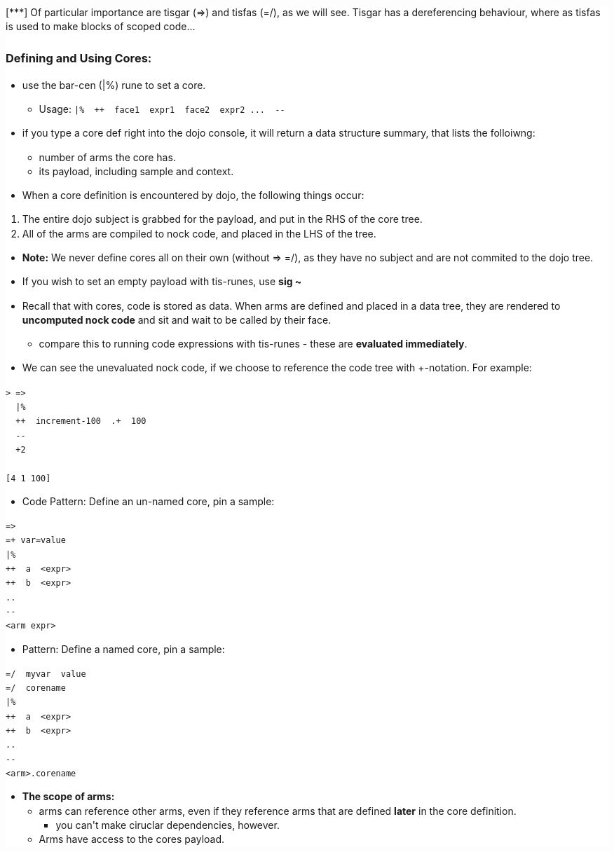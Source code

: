 [***] Of particular importance are tisgar (=>) and tisfas (=/), as we will see. Tisgar has a dereferencing behaviour, where as tisfas is used to make blocks of scoped code...

### Defining and Using Cores:

- use the bar-cen (|%) rune to set a core.
    - Usage:  `|%  ++  face1  expr1  face2  expr2 ...  -- `

- if you type a core def right into the dojo console, it will return a data structure summary, that lists the folloiwng:
    - number of arms the core has.
    - its payload, including sample and context.

- When a core definition is encountered by dojo, the following things occur:

1) The entire dojo subject is grabbed for the payload, and put in the RHS of the core tree.
2) All of the arms are compiled to nock code, and placed in the LHS of the tree.

- **Note:** We never define cores all on their own (without => =/), as they have no subject and are not commited to the dojo tree.

- If you wish to set an empty payload with tis-runes, use **sig ~**
- Recall that with cores, code is stored as data. When arms are defined and placed in a data tree, they are rendered to **uncomputed nock code** and sit and wait to be called by their face.
    - compare this to running code expressions with tis-runes - these are **evaluated immediately**.

- We can see the unevaluated nock code, if we choose to reference the code tree with +-notation. For example:

```
> => 
  |%
  ++  increment-100  .+  100
  --
  +2

[4 1 100] 
```
- Code Pattern: Define an un-named core, pin a sample:
```
=> 
=+ var=value
|%
++  a  <expr>
++  b  <expr>
..
--
<arm expr> 
```

- Pattern: Define a named core, pin a sample:
```
=/  myvar  value
=/  corename
|%
++  a  <expr>
++  b  <expr>
..
--
<arm>.corename 
```
- **The scope of arms:**
    - arms can reference other arms, even if they reference arms that are defined **later** in the core definition.
        - you can't make ciruclar dependencies, however.
    - Arms have access to the cores payload.
